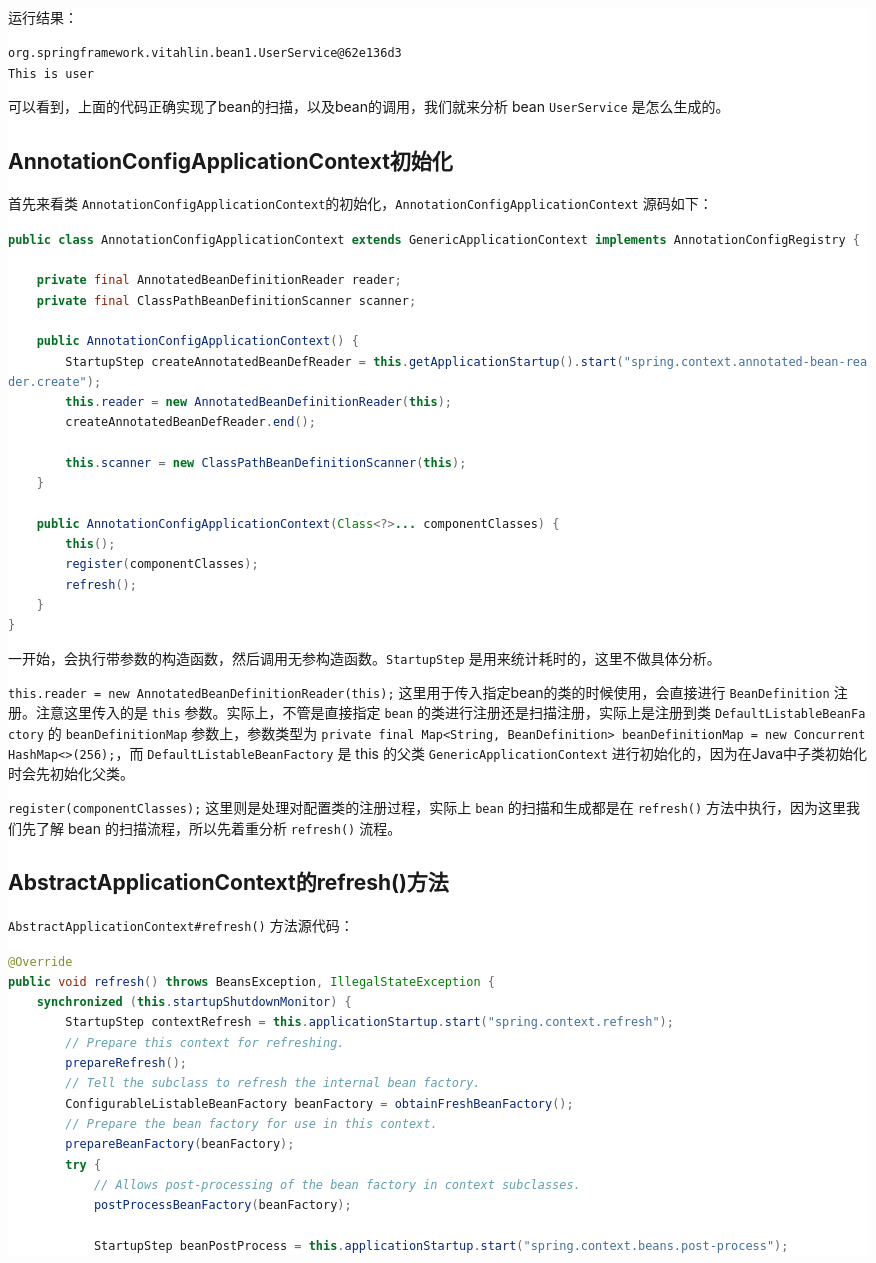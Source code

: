 运行结果：
```shell
org.springframework.vitahlin.bean1.UserService@62e136d3
This is user
```

可以看到，上面的代码正确实现了bean的扫描，以及bean的调用，我们就来分析 bean `UserService` 是怎么生成的。

## AnnotationConfigApplicationContext初始化

首先来看类 `AnnotationConfigApplicationContext`的初始化，`AnnotationConfigApplicationContext` 源码如下：
```java
public class AnnotationConfigApplicationContext extends GenericApplicationContext implements AnnotationConfigRegistry {
    
    private final AnnotatedBeanDefinitionReader reader;
    private final ClassPathBeanDefinitionScanner scanner;

    public AnnotationConfigApplicationContext() {
        StartupStep createAnnotatedBeanDefReader = this.getApplicationStartup().start("spring.context.annotated-bean-reader.create");
        this.reader = new AnnotatedBeanDefinitionReader(this);
        createAnnotatedBeanDefReader.end();
        
        this.scanner = new ClassPathBeanDefinitionScanner(this);
    }

    public AnnotationConfigApplicationContext(Class<?>... componentClasses) {
        this();
        register(componentClasses);
        refresh();
    }
}
```

一开始，会执行带参数的构造函数，然后调用无参构造函数。`StartupStep` 是用来统计耗时的，这里不做具体分析。

`this.reader = new AnnotatedBeanDefinitionReader(this);` 这里用于传入指定bean的类的时候使用，会直接进行 `BeanDefinition` 注册。注意这里传入的是 `this` 参数。实际上，不管是直接指定 `bean` 的类进行注册还是扫描注册，实际上是注册到类 `DefaultListableBeanFactory` 的 `beanDefinitionMap` 参数上，参数类型为 `private final Map<String, BeanDefinition> beanDefinitionMap = new ConcurrentHashMap<>(256);`，而 `DefaultListableBeanFactory` 是 this 的父类 `GenericApplicationContext` 进行初始化的，因为在Java中子类初始化时会先初始化父类。

`register(componentClasses);` 这里则是处理对配置类的注册过程，实际上 `bean`  的扫描和生成都是在 `refresh()`  方法中执行，因为这里我们先了解 bean 的扫描流程，所以先着重分析 `refresh()` 流程。

## AbstractApplicationContext的refresh()方法

`AbstractApplicationContext#refresh()` 方法源代码：
```java
@Override  
public void refresh() throws BeansException, IllegalStateException {  
    synchronized (this.startupShutdownMonitor) {  
        StartupStep contextRefresh = this.applicationStartup.start("spring.context.refresh");  
        // Prepare this context for refreshing.  
        prepareRefresh();  
        // Tell the subclass to refresh the internal bean factory.  
        ConfigurableListableBeanFactory beanFactory = obtainFreshBeanFactory();  
        // Prepare the bean factory for use in this context.  
        prepareBeanFactory(beanFactory);  
        try {  
            // Allows post-processing of the bean factory in context subclasses.  
            postProcessBeanFactory(beanFactory);  
  
            StartupStep beanPostProcess = this.applicationStartup.start("spring.context.beans.post-process");  
```